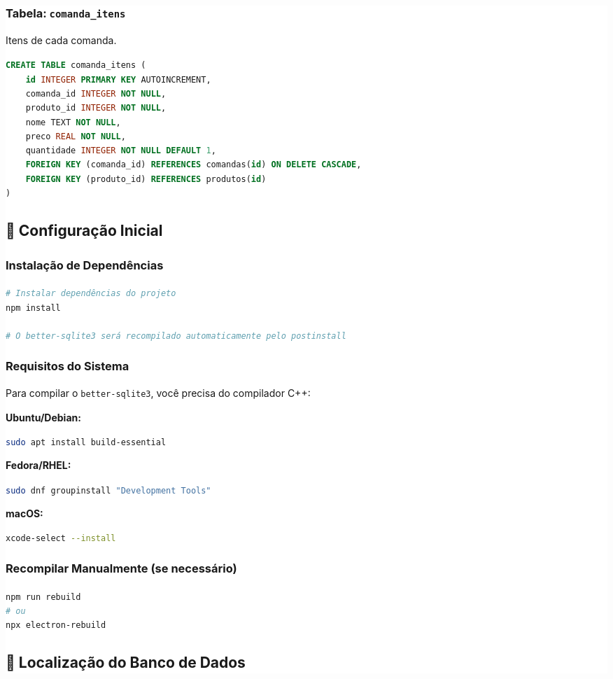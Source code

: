 ### Tabela: `comanda_itens`
Itens de cada comanda.

```sql
CREATE TABLE comanda_itens (
    id INTEGER PRIMARY KEY AUTOINCREMENT,
    comanda_id INTEGER NOT NULL,
    produto_id INTEGER NOT NULL,
    nome TEXT NOT NULL,
    preco REAL NOT NULL,
    quantidade INTEGER NOT NULL DEFAULT 1,
    FOREIGN KEY (comanda_id) REFERENCES comandas(id) ON DELETE CASCADE,
    FOREIGN KEY (produto_id) REFERENCES produtos(id)
)
```

## 🔧 Configuração Inicial

### Instalação de Dependências

```bash
# Instalar dependências do projeto
npm install

# O better-sqlite3 será recompilado automaticamente pelo postinstall
```

### Requisitos do Sistema

Para compilar o `better-sqlite3`, você precisa do compilador C++:

**Ubuntu/Debian:**
```bash
sudo apt install build-essential
```

**Fedora/RHEL:**
```bash
sudo dnf groupinstall "Development Tools"
```

**macOS:**
```bash
xcode-select --install
```

### Recompilar Manualmente (se necessário)

```bash
npm run rebuild
# ou
npx electron-rebuild
```

## 📂 Localização do Banco de Dados
